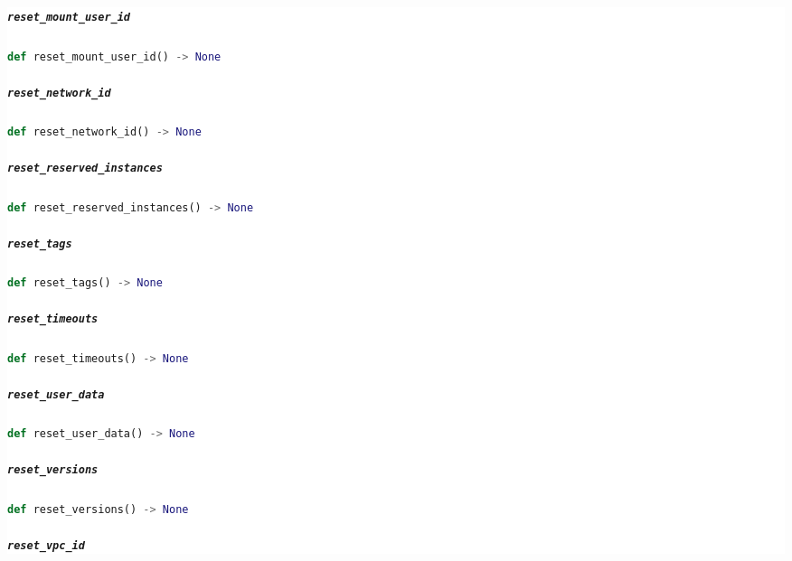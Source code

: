 ##### `reset_mount_user_id` <a name="reset_mount_user_id" id="@cdktf/provider-opentelekomcloud.fgsFunctionV2.FgsFunctionV2.resetMountUserId"></a>

```python
def reset_mount_user_id() -> None
```

##### `reset_network_id` <a name="reset_network_id" id="@cdktf/provider-opentelekomcloud.fgsFunctionV2.FgsFunctionV2.resetNetworkId"></a>

```python
def reset_network_id() -> None
```

##### `reset_reserved_instances` <a name="reset_reserved_instances" id="@cdktf/provider-opentelekomcloud.fgsFunctionV2.FgsFunctionV2.resetReservedInstances"></a>

```python
def reset_reserved_instances() -> None
```

##### `reset_tags` <a name="reset_tags" id="@cdktf/provider-opentelekomcloud.fgsFunctionV2.FgsFunctionV2.resetTags"></a>

```python
def reset_tags() -> None
```

##### `reset_timeouts` <a name="reset_timeouts" id="@cdktf/provider-opentelekomcloud.fgsFunctionV2.FgsFunctionV2.resetTimeouts"></a>

```python
def reset_timeouts() -> None
```

##### `reset_user_data` <a name="reset_user_data" id="@cdktf/provider-opentelekomcloud.fgsFunctionV2.FgsFunctionV2.resetUserData"></a>

```python
def reset_user_data() -> None
```

##### `reset_versions` <a name="reset_versions" id="@cdktf/provider-opentelekomcloud.fgsFunctionV2.FgsFunctionV2.resetVersions"></a>

```python
def reset_versions() -> None
```

##### `reset_vpc_id` <a name="reset_vpc_id" id="@cdktf/provider-opentelekomcloud.fgsFunctionV2.FgsFunctionV2.resetVpcId"></a>
